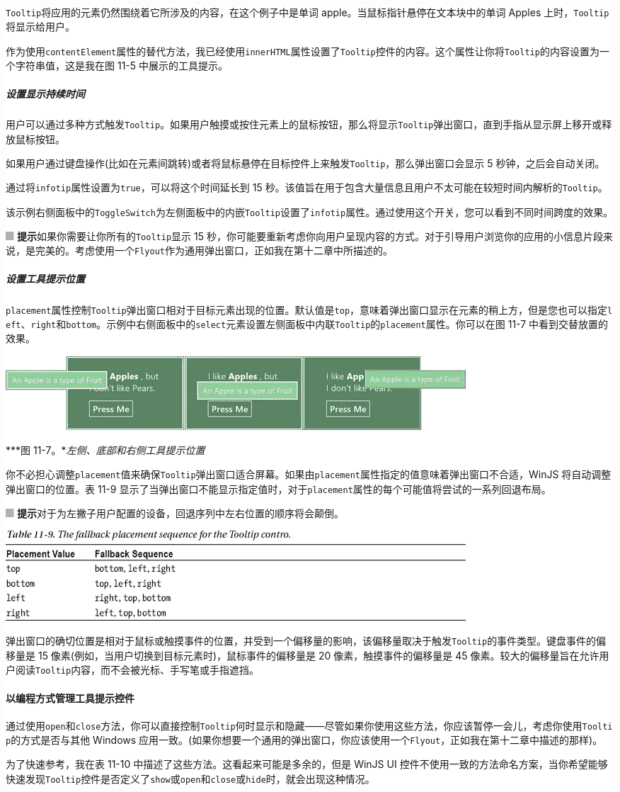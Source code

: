 `Tooltip`将应用的元素仍然围绕着它所涉及的内容，在这个例子中是单词 apple。当鼠标指针悬停在文本块中的单词 Apples 上时，`Tooltip`将显示给用户。

作为使用`contentElement`属性的替代方法，我已经使用`innerHTML`属性设置了`Tooltip`控件的内容。这个属性让你将`Tooltip`的内容设置为一个字符串值，这是我在图 11-5 中展示的工具提示。

##### 设置显示持续时间

用户可以通过多种方式触发`Tooltip`。如果用户触摸或按住元素上的鼠标按钮，那么将显示`Tooltip`弹出窗口，直到手指从显示屏上移开或释放鼠标按钮。

如果用户通过键盘操作(比如在元素间跳转)或者将鼠标悬停在目标控件上来触发`Tooltip`，那么弹出窗口会显示 5 秒钟，之后会自动关闭。

通过将`infotip`属性设置为`true`，可以将这个时间延长到 15 秒。该值旨在用于包含大量信息且用户不太可能在较短时间内解析的`Tooltip`。

该示例右侧面板中的`ToggleSwitch`为左侧面板中的内嵌`Tooltip`设置了`infotip`属性。通过使用这个开关，您可以看到不同时间跨度的效果。

![images](img/square.jpg) **提示**如果你需要让你所有的`Tooltip`显示 15 秒，你可能要重新考虑你向用户呈现内容的方式。对于引导用户浏览你的应用的小信息片段来说，是完美的。考虑使用一个`Flyout`作为通用弹出窗口，正如我在第十二章中所描述的。

##### 设置工具提示位置

`placement`属性控制`Tooltip`弹出窗口相对于目标元素出现的位置。默认值是`top`，意味着弹出窗口显示在元素的稍上方，但是您也可以指定`left`、`right`和`bottom`。示例中右侧面板中的`select`元素设置左侧面板中内联`Tooltip`的`placement`属性。你可以在图 11-7 中看到交替放置的效果。

![images](img/9781430244011_Fig11-07.jpg)

***图 11-7。**左侧、底部和右侧工具提示位置*

你不必担心调整`placement`值来确保`Tooltip`弹出窗口适合屏幕。如果由`placement`属性指定的值意味着弹出窗口不合适，WinJS 将自动调整弹出窗口的位置。表 11-9 显示了当弹出窗口不能显示指定值时，对于`placement`属性的每个可能值将尝试的一系列回退布局。

![images](img/square.jpg) **提示**对于为左撇子用户配置的设备，回退序列中左右位置的顺序将会颠倒。

![images](img/9781430244011_Tab11-09.jpg)

弹出窗口的确切位置是相对于鼠标或触摸事件的位置，并受到一个偏移量的影响，该偏移量取决于触发`Tooltip`的事件类型。键盘事件的偏移量是 15 像素(例如，当用户切换到目标元素时)，鼠标事件的偏移量是 20 像素，触摸事件的偏移量是 45 像素。较大的偏移量旨在允许用户阅读`Tooltip`内容，而不会被光标、手写笔或手指遮挡。

#### 以编程方式管理工具提示控件

通过使用`open`和`close`方法，你可以直接控制`Tooltip`何时显示和隐藏——尽管如果你使用这些方法，你应该暂停一会儿，考虑你使用`Tooltip`的方式是否与其他 Windows 应用一致。(如果你想要一个通用的弹出窗口，你应该使用一个`Flyout`，正如我在第十二章中描述的那样)。

为了快速参考，我在表 11-10 中描述了这些方法。这看起来可能是多余的，但是 WinJS UI 控件不使用一致的方法命名方案，当你希望能够快速发现`Tooltip`控件是否定义了`show`或`open`和`close`或`hide`时，就会出现这种情况。
